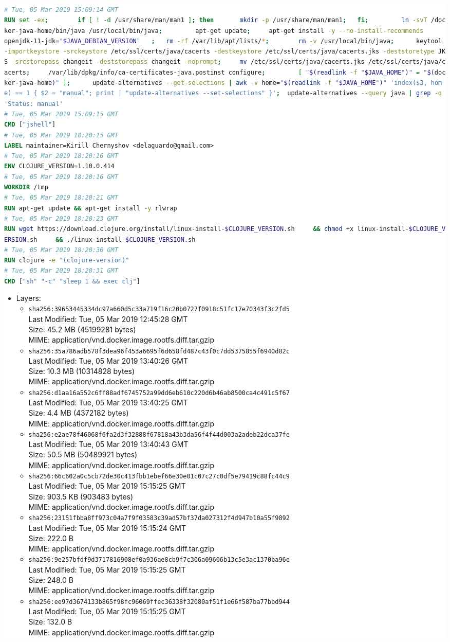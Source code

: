```dockerfile
# Tue, 05 Mar 2019 15:09:14 GMT
RUN set -ex; 		if [ ! -d /usr/share/man/man1 ]; then 		mkdir -p /usr/share/man/man1; 	fi; 		ln -svT /docker-java-home/bin/java /usr/local/bin/java; 		apt-get update; 	apt-get install -y --no-install-recommends 		openjdk-11-jdk="$JAVA_DEBIAN_VERSION" 	; 	rm -rf /var/lib/apt/lists/*; 		rm -v /usr/local/bin/java; 		keytool -importkeystore -srckeystore /etc/ssl/certs/java/cacerts -destkeystore /etc/ssl/certs/java/cacerts.jks -deststoretype JKS -srcstorepass changeit -deststorepass changeit -noprompt; 	mv /etc/ssl/certs/java/cacerts.jks /etc/ssl/certs/java/cacerts; 	/var/lib/dpkg/info/ca-certificates-java.postinst configure; 		[ "$(readlink -f "$JAVA_HOME")" = "$(docker-java-home)" ]; 		update-alternatives --get-selections | awk -v home="$(readlink -f "$JAVA_HOME")" 'index($3, home) == 1 { $2 = "manual"; print | "update-alternatives --set-selections" }'; 	update-alternatives --query java | grep -q 'Status: manual'
# Tue, 05 Mar 2019 15:09:15 GMT
CMD ["jshell"]
# Tue, 05 Mar 2019 18:20:15 GMT
LABEL maintainer=Kirill Chernyshov <delaguardo@gmail.com>
# Tue, 05 Mar 2019 18:20:16 GMT
ENV CLOJURE_VERSION=1.10.0.414
# Tue, 05 Mar 2019 18:20:16 GMT
WORKDIR /tmp
# Tue, 05 Mar 2019 18:20:21 GMT
RUN apt-get update && apt-get install -y rlwrap
# Tue, 05 Mar 2019 18:20:23 GMT
RUN wget https://download.clojure.org/install/linux-install-$CLOJURE_VERSION.sh     && chmod +x linux-install-$CLOJURE_VERSION.sh     && ./linux-install-$CLOJURE_VERSION.sh
# Tue, 05 Mar 2019 18:20:30 GMT
RUN clojure -e "(clojure-version)"
# Tue, 05 Mar 2019 18:20:31 GMT
CMD ["sh" "-c" "sleep 1 && exec clj"]
```

-	Layers:
	-	`sha256:39653445334dc97a660d5c33a719f16c20b0727f0918c51fc17e70343f3c2fd5`  
		Last Modified: Tue, 05 Mar 2019 12:45:28 GMT  
		Size: 45.2 MB (45199281 bytes)  
		MIME: application/vnd.docker.image.rootfs.diff.tar.gzip
	-	`sha256:35a786adb578f3dea96f453a6695f6d658fd487c43f0c7dd5375855f6940d82c`  
		Last Modified: Tue, 05 Mar 2019 13:40:26 GMT  
		Size: 10.3 MB (10314828 bytes)  
		MIME: application/vnd.docker.image.rootfs.diff.tar.gzip
	-	`sha256:d1aa16a552c6ff88adf6745752a99dd6eb610c220d6b46ab8500ca4c491c5f67`  
		Last Modified: Tue, 05 Mar 2019 13:40:25 GMT  
		Size: 4.4 MB (4372182 bytes)  
		MIME: application/vnd.docker.image.rootfs.diff.tar.gzip
	-	`sha256:e2ae78f46068f6fa2d3f32888f67818a43b3da56f4f44d003a2adeb22dca37fe`  
		Last Modified: Tue, 05 Mar 2019 13:40:43 GMT  
		Size: 50.5 MB (50489921 bytes)  
		MIME: application/vnd.docker.image.rootfs.diff.tar.gzip
	-	`sha256:66c602a0c5cb72de30c413fbb1ebef66e30e01c07c27c0df5e79419c88fc44c9`  
		Last Modified: Tue, 05 Mar 2019 15:15:25 GMT  
		Size: 903.5 KB (903483 bytes)  
		MIME: application/vnd.docker.image.rootfs.diff.tar.gzip
	-	`sha256:23151fbba8ff973c04a7f9f03583c39ad57bf37da027312f4d947b10a55f9892`  
		Last Modified: Tue, 05 Mar 2019 15:15:24 GMT  
		Size: 222.0 B  
		MIME: application/vnd.docker.image.rootfs.diff.tar.gzip
	-	`sha256:9e257bfdf9d3717816908ef0a936ae8cb9f7c306a09606b13c5e3ac1370ba96e`  
		Last Modified: Tue, 05 Mar 2019 15:15:25 GMT  
		Size: 248.0 B  
		MIME: application/vnd.docker.image.rootfs.diff.tar.gzip
	-	`sha256:ee97d3674133b865f98fc96069ffec36338f32080af51f1e66f587ba77bbd944`  
		Last Modified: Tue, 05 Mar 2019 15:15:25 GMT  
		Size: 132.0 B  
		MIME: application/vnd.docker.image.rootfs.diff.tar.gzip